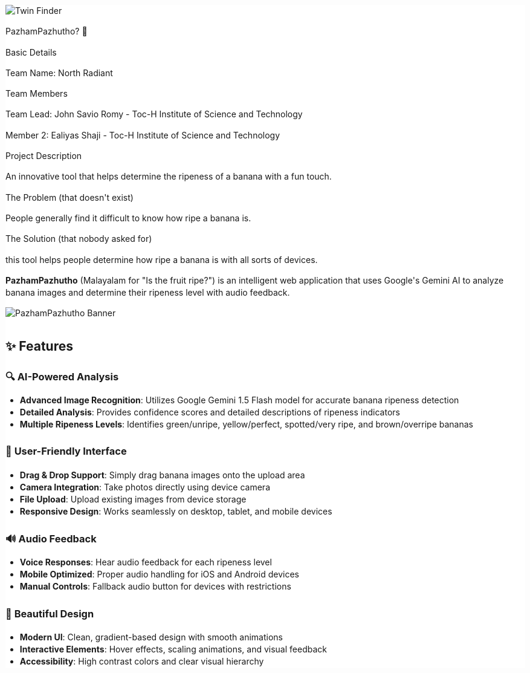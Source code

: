 <img width="3188" height="1202" alt="Twin Finder" src="https://github.com/user-attachments/assets/517ad8e9-ad22-457d-9538-a9e62d137cd7" />

PazhamPazhutho? 🎯

Basic Details

Team Name: North Radiant

Team Members

Team Lead: John Savio Romy - Toc-H Institute of Science and Technology 

Member 2: Ealiyas Shaji - Toc-H Institute of Science and Technology

Project Description

An innovative tool that helps determine the ripeness of a banana with a fun touch.

The Problem (that doesn't exist)

People generally find it difficult to know how ripe a banana is.

The Solution (that nobody asked for)

this tool helps people determine how ripe a banana is with all sorts of devices.

**PazhamPazhutho** (Malayalam for "Is the fruit ripe?") is an intelligent web application that uses Google's Gemini AI to analyze banana images and determine their ripeness level with audio feedback.

![PazhamPazhutho Banner](https://images.pexels.com/photos/2872755/pexels-photo-2872755.jpeg?auto=compress&cs=tinysrgb&w=1200&h=400&fit=crop)

## ✨ Features

### 🔍 **AI-Powered Analysis**
- **Advanced Image Recognition**: Utilizes Google Gemini 1.5 Flash model for accurate banana ripeness detection
- **Detailed Analysis**: Provides confidence scores and detailed descriptions of ripeness indicators
- **Multiple Ripeness Levels**: Identifies green/unripe, yellow/perfect, spotted/very ripe, and brown/overripe bananas

### 📱 **User-Friendly Interface**
- **Drag & Drop Support**: Simply drag banana images onto the upload area
- **Camera Integration**: Take photos directly using device camera
- **File Upload**: Upload existing images from device storage
- **Responsive Design**: Works seamlessly on desktop, tablet, and mobile devices

### 🔊 **Audio Feedback**
- **Voice Responses**: Hear audio feedback for each ripeness level
- **Mobile Optimized**: Proper audio handling for iOS and Android devices
- **Manual Controls**: Fallback audio button for devices with restrictions

### 🎨 **Beautiful Design**
- **Modern UI**: Clean, gradient-based design with smooth animations
- **Interactive Elements**: Hover effects, scaling animations, and visual feedback
- **Accessibility**: High contrast colors and clear visual hierarchy
